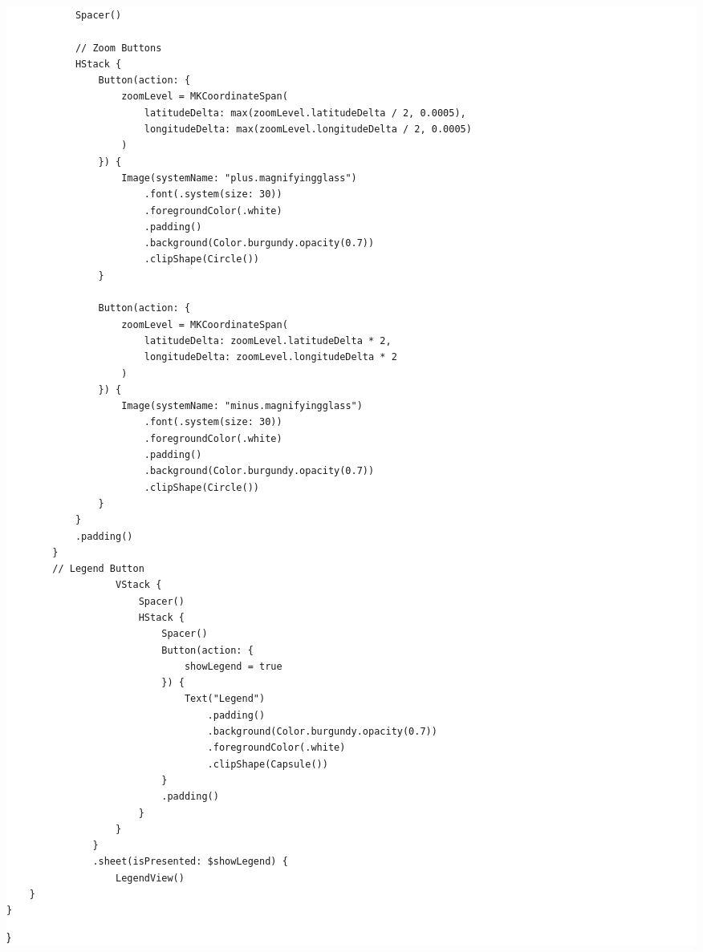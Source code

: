                Spacer()

                // Zoom Buttons
                HStack {
                    Button(action: {
                        zoomLevel = MKCoordinateSpan(
                            latitudeDelta: max(zoomLevel.latitudeDelta / 2, 0.0005),
                            longitudeDelta: max(zoomLevel.longitudeDelta / 2, 0.0005)
                        )
                    }) {
                        Image(systemName: "plus.magnifyingglass")
                            .font(.system(size: 30))
                            .foregroundColor(.white)
                            .padding()
                            .background(Color.burgundy.opacity(0.7))
                            .clipShape(Circle())
                    }

                    Button(action: {
                        zoomLevel = MKCoordinateSpan(
                            latitudeDelta: zoomLevel.latitudeDelta * 2,
                            longitudeDelta: zoomLevel.longitudeDelta * 2
                        )
                    }) {
                        Image(systemName: "minus.magnifyingglass")
                            .font(.system(size: 30))
                            .foregroundColor(.white)
                            .padding()
                            .background(Color.burgundy.opacity(0.7))
                            .clipShape(Circle())
                    }
                }
                .padding()
            }
            // Legend Button
                       VStack {
                           Spacer()
                           HStack {
                               Spacer()
                               Button(action: {
                                   showLegend = true
                               }) {
                                   Text("Legend")
                                       .padding()
                                       .background(Color.burgundy.opacity(0.7))
                                       .foregroundColor(.white)
                                       .clipShape(Capsule())
                               }
                               .padding()
                           }
                       }
                   }
                   .sheet(isPresented: $showLegend) {
                       LegendView()
        }
    }
}
